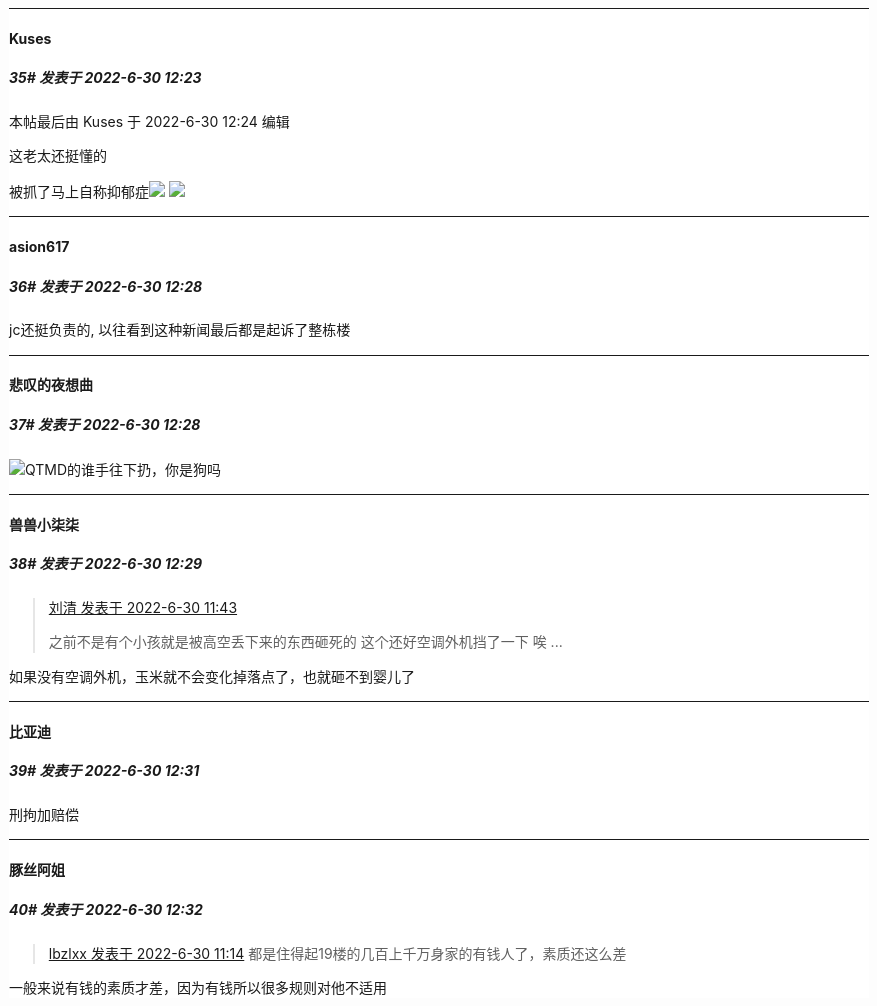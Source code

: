 *****

####  Kuses  
##### 35#       发表于 2022-6-30 12:23

 本帖最后由 Kuses 于 2022-6-30 12:24 编辑 

这老太还挺懂的

被抓了马上自称抑郁症<img src="https://static.saraba1st.com/image/smiley/face2017/048.png" referrerpolicy="no-referrer">
<img src="https://att2.citysbs.com/jiaxing/2022/06/29/18/middle_720x405-182930_v3_13501656498570145_c9c2d6274027fafab82e7f778b476cf6.gif" referrerpolicy="no-referrer">

*****

####  asion617  
##### 36#       发表于 2022-6-30 12:28

jc还挺负责的, 以往看到这种新闻最后都是起诉了整栋楼

*****

####  悲叹的夜想曲  
##### 37#       发表于 2022-6-30 12:28

<img src="https://static.saraba1st.com/image/smiley/face2017/001.png" referrerpolicy="no-referrer">QTMD的谁手往下扔，你是狗吗

*****

####  兽兽小柒柒  
##### 38#       发表于 2022-6-30 12:29

<blockquote><a href="httphttps://bbs.saraba1st.com/2b/forum.php?mod=redirect&amp;goto=findpost&amp;pid=56470061&amp;ptid=2078640" target="_blank">刘清 发表于 2022-6-30 11:43</a>

之前不是有个小孩就是被高空丢下来的东西砸死的 这个还好空调外机挡了一下 唉 ...</blockquote>
如果没有空调外机，玉米就不会变化掉落点了，也就砸不到婴儿了

*****

####  比亚迪  
##### 39#       发表于 2022-6-30 12:31

刑拘加赔偿

*****

####  豚丝阿姐  
##### 40#       发表于 2022-6-30 12:32

<blockquote><a href="httphttps://bbs.saraba1st.com/2b/forum.php?mod=redirect&amp;goto=findpost&amp;pid=56469604&amp;ptid=2078640" target="_blank">lbzlxx 发表于 2022-6-30 11:14</a>
都是住得起19楼的几百上千万身家的有钱人了，素质还这么差</blockquote>
一般来说有钱的素质才差，因为有钱所以很多规则对他不适用
